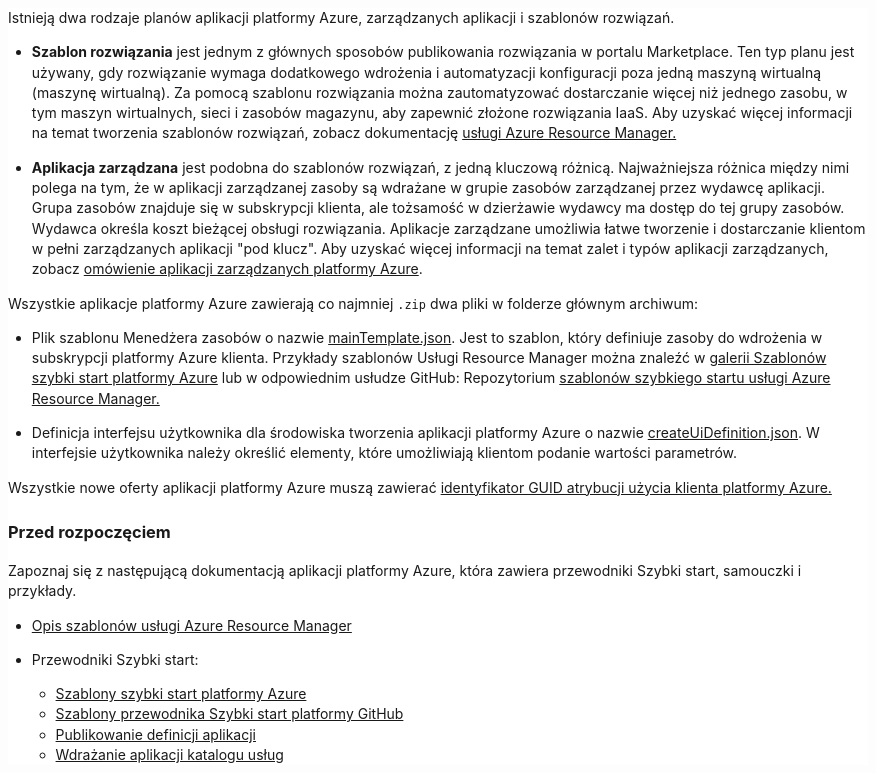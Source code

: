Istnieją dwa rodzaje planów aplikacji platformy Azure, zarządzanych aplikacji i szablonów rozwiązań.

* **Szablon rozwiązania** jest jednym z głównych sposobów publikowania rozwiązania w portalu Marketplace. Ten typ planu jest używany, gdy rozwiązanie wymaga dodatkowego wdrożenia i automatyzacji konfiguracji poza jedną maszyną wirtualną (maszynę wirtualną).  Za pomocą szablonu rozwiązania można zautomatyzować dostarczanie więcej niż jednego zasobu, w tym maszyn wirtualnych, sieci i zasobów magazynu, aby zapewnić złożone rozwiązania IaaS.  Aby uzyskać więcej informacji na temat tworzenia szablonów rozwiązań, zobacz dokumentację [usługi Azure Resource Manager.](https://docs.microsoft.com/azure/azure-resource-manager/resource-group-overview)

* **Aplikacja zarządzana** jest podobna do szablonów rozwiązań, z jedną kluczową różnicą. Najważniejsza różnica między nimi polega na tym, że w aplikacji zarządzanej zasoby są wdrażane w grupie zasobów zarządzanej przez wydawcę aplikacji. Grupa zasobów znajduje się w subskrypcji klienta, ale tożsamość w dzierżawie wydawcy ma dostęp do tej grupy zasobów. Wydawca określa koszt bieżącej obsługi rozwiązania. Aplikacje zarządzane umożliwia łatwe tworzenie i dostarczanie klientom w pełni zarządzanych aplikacji "pod klucz".  Aby uzyskać więcej informacji na temat zalet i typów aplikacji zarządzanych, zobacz [omówienie aplikacji zarządzanych platformy Azure](https://docs.microsoft.com/azure/managed-applications/overview).

Wszystkie aplikacje platformy Azure zawierają co najmniej `.zip` dwa pliki w folderze głównym archiwum:

* Plik szablonu Menedżera zasobów o nazwie [mainTemplate.json](https://docs.microsoft.com/azure/azure-resource-manager/resource-group-overview).  Jest to szablon, który definiuje zasoby do wdrożenia w subskrypcji platformy Azure klienta.  Przykłady szablonów Usługi Resource Manager można znaleźć w [galerii Szablonów szybki start platformy Azure](https://azure.microsoft.com/resources/templates/) lub w odpowiednim usłudze GitHub: Repozytorium [szablonów szybkiego startu usługi Azure Resource Manager.](https://github.com/azure/azure-quickstart-templates)

* Definicja interfejsu użytkownika dla środowiska tworzenia aplikacji platformy Azure o nazwie [createUiDefinition.json](https://docs.microsoft.com/azure/managed-applications/create-uidefinition-overview).  W interfejsie użytkownika należy określić elementy, które umożliwiają klientom podanie wartości parametrów.

Wszystkie nowe oferty aplikacji platformy Azure muszą zawierać [identyfikator GUID atrybucji użycia klienta platformy Azure.](https://docs.microsoft.com/azure/marketplace/azure-partner-customer-usage-attribution)

### <a name="before-you-begin"></a>Przed rozpoczęciem

Zapoznaj się z następującą dokumentacją aplikacji platformy Azure, która zawiera przewodniki Szybki start, samouczki i przykłady.

* [Opis szablonów usługi Azure Resource Manager](https://docs.microsoft.com/azure/azure-resource-manager/resource-group-authoring-templates)
* Przewodniki Szybki start:

    * [Szablony szybki start platformy Azure](https://azure.microsoft.com/documentation/templates/)
    * [Szablony przewodnika Szybki start platformy GitHub](https://github.com/azure/azure-quickstart-templates)
    * [Publikowanie definicji aplikacji](https://docs.microsoft.com/azure/managed-applications/publish-managed-app-definition-quickstart)
    * [Wdrażanie aplikacji katalogu usług](https://docs.microsoft.com/azure/managed-applications/deploy-service-catalog-quickstart)
